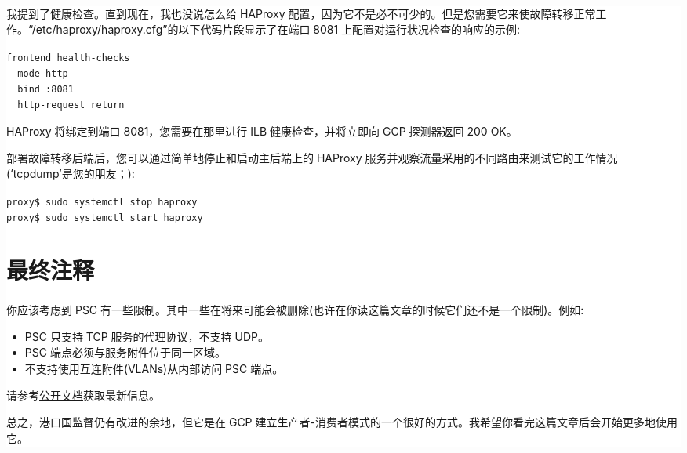 我提到了健康检查。直到现在，我也没说怎么给 HAProxy 配置，因为它不是必不可少的。但是您需要它来使故障转移正常工作。“/etc/haproxy/haproxy.cfg”的以下代码片段显示了在端口 8081 上配置对运行状况检查的响应的示例:

```
frontend health-checks
  mode http
  bind :8081
  http-request return
```

HAProxy 将绑定到端口 8081，您需要在那里进行 ILB 健康检查，并将立即向 GCP 探测器返回 200 OK。

部署故障转移后端后，您可以通过简单地停止和启动主后端上的 HAProxy 服务并观察流量采用的不同路由来测试它的工作情况(‘tcpdump’是您的朋友；):

```
proxy$ sudo systemctl stop haproxy
proxy$ sudo systemctl start haproxy
```

# 最终注释

你应该考虑到 PSC 有一些限制。其中一些在将来可能会被删除(也许在你读这篇文章的时候它们还不是一个限制)。例如:

*   PSC 只支持 TCP 服务的代理协议，不支持 UDP。
*   PSC 端点必须与服务附件位于同一区域。
*   不支持使用互连附件(VLANs)从内部访问 PSC 端点。

请参考[公开文档](https://cloud.google.com/vpc/docs/private-service-connect?hl=en)获取最新信息。

总之，港口国监督仍有改进的余地，但它是在 GCP 建立生产者-消费者模式的一个很好的方式。我希望你看完这篇文章后会开始更多地使用它。